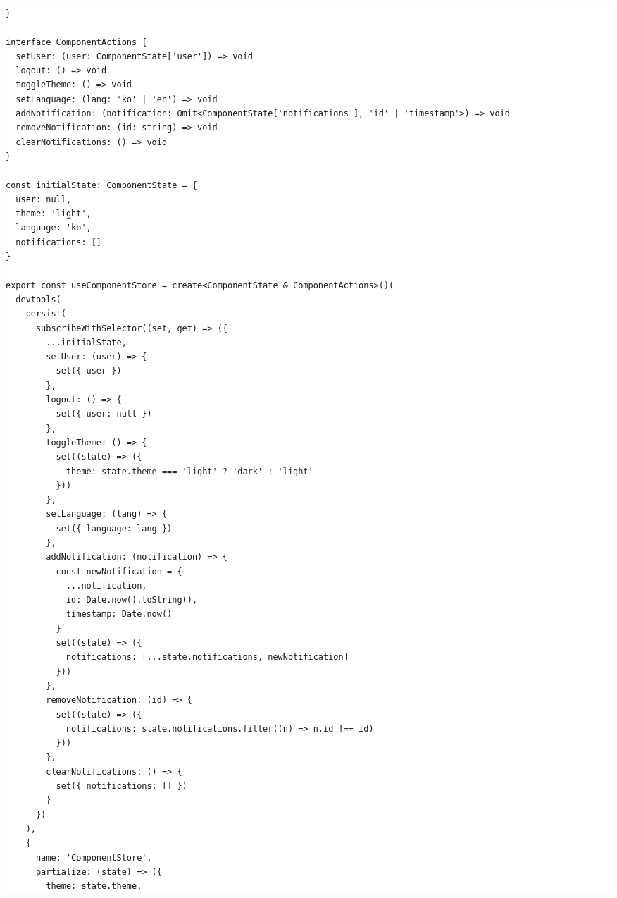 ```tsx
}

interface ComponentActions {
  setUser: (user: ComponentState['user']) => void
  logout: () => void
  toggleTheme: () => void
  setLanguage: (lang: 'ko' | 'en') => void
  addNotification: (notification: Omit<ComponentState['notifications'], 'id' | 'timestamp'>) => void
  removeNotification: (id: string) => void
  clearNotifications: () => void
}

const initialState: ComponentState = {
  user: null,
  theme: 'light',
  language: 'ko',
  notifications: []
}

export const useComponentStore = create<ComponentState & ComponentActions>()(
  devtools(
    persist(
      subscribeWithSelector((set, get) => ({
        ...initialState,
        setUser: (user) => {
          set({ user })
        },
        logout: () => {
          set({ user: null })
        },
        toggleTheme: () => {
          set((state) => ({
            theme: state.theme === 'light' ? 'dark' : 'light'
          }))
        },
        setLanguage: (lang) => {
          set({ language: lang })
        },
        addNotification: (notification) => {
          const newNotification = {
            ...notification,
            id: Date.now().toString(),
            timestamp: Date.now()
          }
          set((state) => ({
            notifications: [...state.notifications, newNotification]
          }))
        },
        removeNotification: (id) => {
          set((state) => ({
            notifications: state.notifications.filter((n) => n.id !== id)
          }))
        },
        clearNotifications: () => {
          set({ notifications: [] })
        }
      })
    ),
    {
      name: 'ComponentStore',
      partialize: (state) => ({
        theme: state.theme,
```